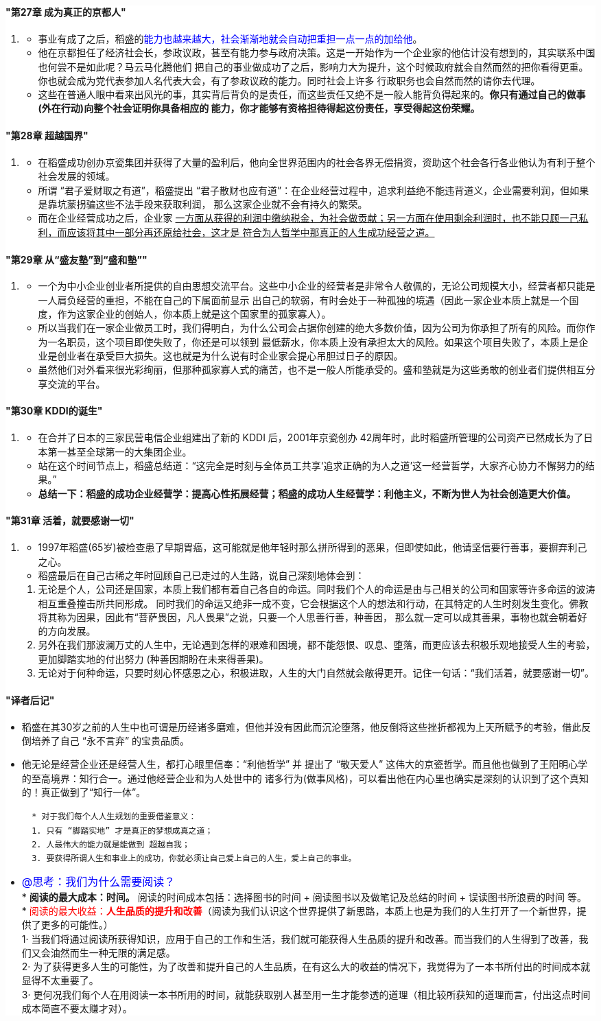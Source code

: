 #### "第27章 成为真正的京都人"
1. 
	* 事业有成了之后，稻盛的<font color="blue">能力也越来越大，社会渐渐地就会自动把重担一点一点的加给他</font>。
	* 他在京都担任了经济社会长，参政议政，甚至有能力参与政府决策。这是一开始作为一个企业家的他估计没有想到的，其实联系中国也何尝不是如此呢？马云马化腾他们
	把自己的事业做成功了之后，影响力大为提升，这个时候政府就会自然而然的把你看得更重。你也就会成为党代表参加人名代表大会，有了参政议政的能力。同时社会上许多
	行政职务也会自然而然的请你去代理。
	* 这些在普通人眼中看来出风光的事，其实背后背负的是责任，而这些责任又绝不是一般人能背负得起来的。<b>你只有通过自己的做事(外在行动)向整个社会证明你具备相应的
	能力，你才能够有资格担待得起这份责任，享受得起这份荣耀。</b>

#### "第28章 超越国界"
1. 
	* 在稻盛成功创办京瓷集团并获得了大量的盈利后，他向全世界范围内的社会各界无偿捐资，资助这个社会各行各业他认为有利于整个社会发展的领域。
	* 所谓 “君子爱财取之有道”，稻盛提出 “君子散财也应有道”：在企业经营过程中，追求利益绝不能违背道义，企业需要利润，但如果是靠坑蒙拐骗这些不法手段来获取利润，
	那么这家企业就不会有持久的繁荣。
	* 而在企业经营成功之后，企业家 <u>一方面从获得的利润中缴纳税金，为社会做贡献；另一方面在使用剩余利润时，也不能只顾一己私利，而应该将其中一部分再还原给社会，这才是
	符合为人哲学中那真正的人生成功经营之道。</u>

#### "第29章 从“盛友塾”到“盛和塾”"
1. 
	* 一个为中小企业创业者所提供的自由思想交流平台。这些中小企业的经营者是非常令人敬佩的，无论公司规模大小，经营者都只能是一人肩负经营的重担，不能在自己的下属面前显示
	出自己的软弱，有时会处于一种孤独的境遇（因此一家企业本质上就是一个国度，作为这家企业的创始人，你本质上就是这个国家里的孤家寡人）。
	* 所以当我们在一家企业做员工时，我们得明白，为什么公司会占据你创建的绝大多数价值，因为公司为你承担了所有的风险。而你作为一名职员，这个项目即使失败了，你还是可以领到
	最低薪水，你本质上没有承担太大的风险。如果这个项目失败了，本质上是企业是创业者在承受巨大损失。这也就是为什么说有时企业家会提心吊胆过日子的原因。
	* 虽然他们对外看来很光彩绚丽，但那种孤家寡人式的痛苦，也不是一般人所能承受的。盛和塾就是为这些勇敢的创业者们提供相互分享交流的平台。

#### "第30章 KDDI的诞生"
1. 
	* 在合并了日本的三家民营电信企业组建出了新的 KDDI 后，2001年京瓷创办 42周年时，此时稻盛所管理的公司资产已然成长为了日本第一甚至全球第一的大集团企业。
	* 站在这个时间节点上，稻盛总结道：“这完全是时刻与全体员工共享‘追求正确的为人之道’这一经营哲学，大家齐心协力不懈努力的结果。”
	* <b>总结一下：稻盛的成功企业经营学：提高心性拓展经营；稻盛的成功人生经营学：利他主义，不断为世人为社会创造更大价值。</b>

#### "第31章 活着，就要感谢一切"
1. 
	* 1997年稻盛(65岁)被检查患了早期胃癌，这可能就是他年轻时那么拼所得到的恶果，但即使如此，他请坚信要行善事，要摒弃利己之心。
	* 稻盛最后在自己古稀之年时回顾自己已走过的人生路，说自己深刻地体会到：
	1. 无论是个人，公司还是国家，本质上我们都有着自己各自的命运。同时我们个人的命运是由与己相关的公司和国家等许多命运的波涛相互重叠撞击所共同形成。
	同时我们的命运又绝非一成不变，它会根据这个人的想法和行动，在其特定的人生时刻发生变化。佛教将其称为因果，因此有“菩萨畏因，凡人畏果”之说，只要一个人思善行善，种善因，
	那么就一定可以成其善果，事物也就会朝着好的方向发展。
	2. 另外在我们那波澜万丈的人生中，无论遇到怎样的艰难和困境，都不能怨恨、叹息、堕落，而更应该去积极乐观地接受人生的考验，更加脚踏实地的付出努力 (种善因期盼在未来得善果)。
	3. 无论对于何种命运，只要时刻心怀感恩之心，积极进取，人生的大门自然就会敞得更开。记住一句话：“我们活着，就要感谢一切”。

#### "译者后记"
* 稻盛在其30岁之前的人生中也可谓是历经诸多磨难，但他并没有因此而沉沦堕落，他反倒将这些挫折都视为上天所赋予的考验，借此反倒培养了自己 “永不言弃” 的宝贵品质。
* 他无论是经营企业还是经营人生，都打心眼里信奉：“利他哲学” 并 提出了 “敬天爱人” 这伟大的京瓷哲学。而且他也做到了王阳明心学的至高境界：知行合一。通过他经营企业和为人处世中的
诸多行为(做事风格)，可以看出他在内心里也确实是深刻的认识到了这个真知的！真正做到了“知行一体”。
		
		* 对于我们每个人人生规划的重要借鉴意义：
		1. 只有 “脚踏实地” 才是真正的梦想成真之道；
		2. 人最伟大的能力就是能做到 超越自我；
		3. 要获得所谓人生和事业上的成功，你就必须让自己爱上自己的人生，爱上自己的事业。

* <font color="blue" size="3">@思考：我们为什么需要阅读？</font>
<br>* <b>阅读的最大成本：时间。</b>
阅读的时间成本包括：选择图书的时间 + 阅读图书以及做笔记及总结的时间 + 误读图书所浪费的时间 等。
<br>* <font color="red">阅读的最大收益：<b>人生品质的提升和改善</b></font>（阅读为我们认识这个世界提供了新思路，本质上也是为我们的人生打开了一个新世界，提供了更多的可能性。）
<br>1· 当我们将通过阅读所获得知识，应用于自己的工作和生活，我们就可能获得人生品质的提升和改善。而当我们的人生得到了改善，我们又会油然而生一种无限的满足感。
<br>2· 为了获得更多人生的可能性，为了改善和提升自己的人生品质，在有这么大的收益的情况下，我觉得为了一本书所付出的时间成本就显得不太重要了。
<br>3· 更何况我们每个人在用阅读一本书所用的时间，就能获取别人甚至用一生才能参透的道理（相比较所获知的道理而言，付出这点时间成本简直不要太赚才对）。

